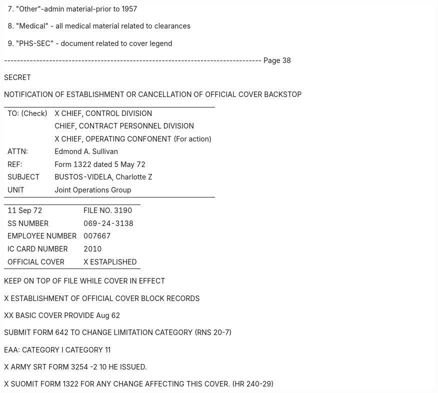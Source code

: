 7. "Other"-admin material-prior to 1957

8. "Medical" - all medical material related to clearances

9. "PHS-SEC" - document related to cover legend


-------------------------------------------------------------------------------- Page 38

SECRET

NOTIFICATION OF ESTABLISHMENT OR CANCELLATION
OF OFFICIAL COVER BACKSTOP

|             |                                           |
| ----------- | ----------------------------------------- |
| TO: (Check) | X CHIEF, CONTROL DIVISION                 |
|             | CHIEF, CONTRACT PERSONNEL DIVISION        |
|             | X CHIEF, OPERATING CONFONENT (For action) |
| ATTN:       | Edmond A. Sullivan                        |
| REF:        | Form 1322 dated 5 May 72                  |
| SUBJECT     | BUSTOS-VIDELA, Charlotte Z                |
| UNIT        | Joint Operations Group                    |

|                 |               |
| --------------- | ------------- |
| 11 Sep 72       | FILE NO. 3190 |
| SS NUMBER       | 069-24-3138   |
| EMPLOYEE NUMBER | 007667        |
| IC CARD NUMBER  | 2010          |
| OFFICIAL COVER  | X ESTAPLISHED |

KEEP ON TOP OF FILE WHILE COVER IN EFFECT

X ESTABLISHMENT OF OFFICIAL COVER BLOCK RECORDS

XX BASIC COVER PROVIDE Aug 62

SUBMIT FORM 642 TO CHANGE LIMITATION
CATEGORY (RNS 20-7)

EAA: CATEGORY I CATEGORY 11

X ARMY
SRT FORM 3254 -2 10 HE ISSUED.

X
SUOMIT FORM 1322 FOR ANY CHANGE AFFECTING THIS
COVER. (HR 240-29)
